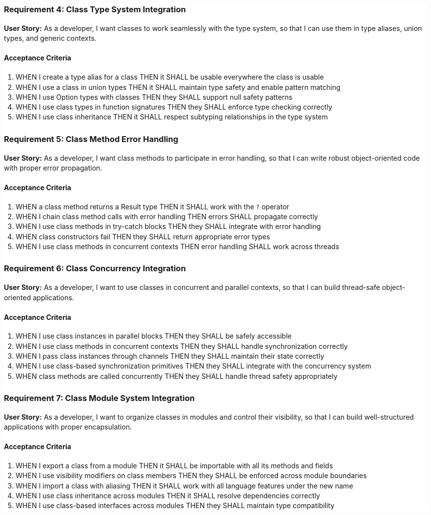 ### Requirement 4: Class Type System Integration

**User Story:** As a developer, I want classes to work seamlessly with the type system, so that I can use them in type aliases, union types, and generic contexts.

#### Acceptance Criteria

1. WHEN I create a type alias for a class THEN it SHALL be usable everywhere the class is usable
2. WHEN I use a class in union types THEN it SHALL maintain type safety and enable pattern matching
3. WHEN I use Option types with classes THEN they SHALL support null safety patterns
4. WHEN I use class types in function signatures THEN they SHALL enforce type checking correctly
5. WHEN I use class inheritance THEN it SHALL respect subtyping relationships in the type system

### Requirement 5: Class Method Error Handling

**User Story:** As a developer, I want class methods to participate in error handling, so that I can write robust object-oriented code with proper error propagation.

#### Acceptance Criteria

1. WHEN a class method returns a Result type THEN it SHALL work with the `?` operator
2. WHEN I chain class method calls with error handling THEN errors SHALL propagate correctly
3. WHEN I use class methods in try-catch blocks THEN they SHALL integrate with error handling
4. WHEN class constructors fail THEN they SHALL return appropriate error types
5. WHEN I use class methods in concurrent contexts THEN error handling SHALL work across threads

### Requirement 6: Class Concurrency Integration

**User Story:** As a developer, I want to use classes in concurrent and parallel contexts, so that I can build thread-safe object-oriented applications.

#### Acceptance Criteria

1. WHEN I use class instances in parallel blocks THEN they SHALL be safely accessible
2. WHEN I use class methods in concurrent contexts THEN they SHALL handle synchronization correctly
3. WHEN I pass class instances through channels THEN they SHALL maintain their state correctly
4. WHEN I use class-based synchronization primitives THEN they SHALL integrate with the concurrency system
5. WHEN class methods are called concurrently THEN they SHALL handle thread safety appropriately

### Requirement 7: Class Module System Integration

**User Story:** As a developer, I want to organize classes in modules and control their visibility, so that I can build well-structured applications with proper encapsulation.

#### Acceptance Criteria

1. WHEN I export a class from a module THEN it SHALL be importable with all its methods and fields
2. WHEN I use visibility modifiers on class members THEN they SHALL be enforced across module boundaries
3. WHEN I import a class with aliasing THEN it SHALL work with all language features under the new name
4. WHEN I use class inheritance across modules THEN it SHALL resolve dependencies correctly
5. WHEN I use class-based interfaces across modules THEN they SHALL maintain type compatibility
